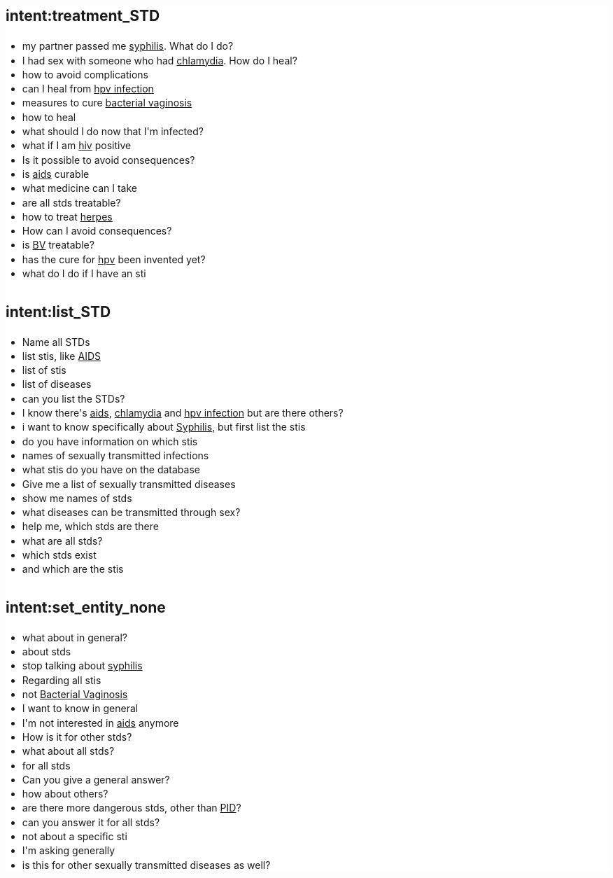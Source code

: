 ## intent:treatment_STD
- my partner passed me [syphilis](STD_name). What do I do?
- I had sex with someone who had [chlamydia](STD_name). How do I heal?
- how to avoid complications
- can I heal from [hpv infection](STD_name)
- measures to cure [bacterial vaginosis](STD_name)
- how to heal
- what should I do now that I'm infected?
- what if I am [hiv](STD_name) positive
- Is it possible to avoid consequences?
- is [aids](STD_name) curable
- what medicine can I take
- are all stds treatable?
- how to treat [herpes](STD_name)
- How can I avoid consequences?
- is [BV](STD_name) treatable?
- has the cure for [hpv](STD_name) been invented yet?
- what do I do if I have an sti

## intent:list_STD
- Name all STDs
- list stis, like [AIDS](STD_name)
- list of stis
- list of diseases
- can you list the STDs?
- I know there's [aids](STD_name), [chlamydia](STD_name) and [hpv infection](STD_name) but are there others?
- i want to know specifically about [Syphilis](STD_name), but first list the stis
- do you have information on which stis
- names of sexually transmitted infections
- what stis do you have on the database
- Give me a list of sexually transmitted diseases
- show me names of stds
- what diseases can be transmitted through sex?
- help me, which stds are there
- what are all stds?
- which stds exist
- and which are the stis

## intent:set_entity_none
- what about in general?
- about stds
- stop talking about [syphilis](STD_name)
- Regarding all stis
- not [Bacterial Vaginosis](STD_name)
- I want to know in general
- I'm not interested in [aids](STD_name) anymore
- How is it for other stds?
- what about all stds?
- for all stds
- Can you give a general answer?
- how about others?
- are there more dangerous stds, other than [PID](STD_name)?
- can you answer it for all stds?
- not about a specific sti
- I'm asking generally
- is this for other sexually transmitted diseases as well?
